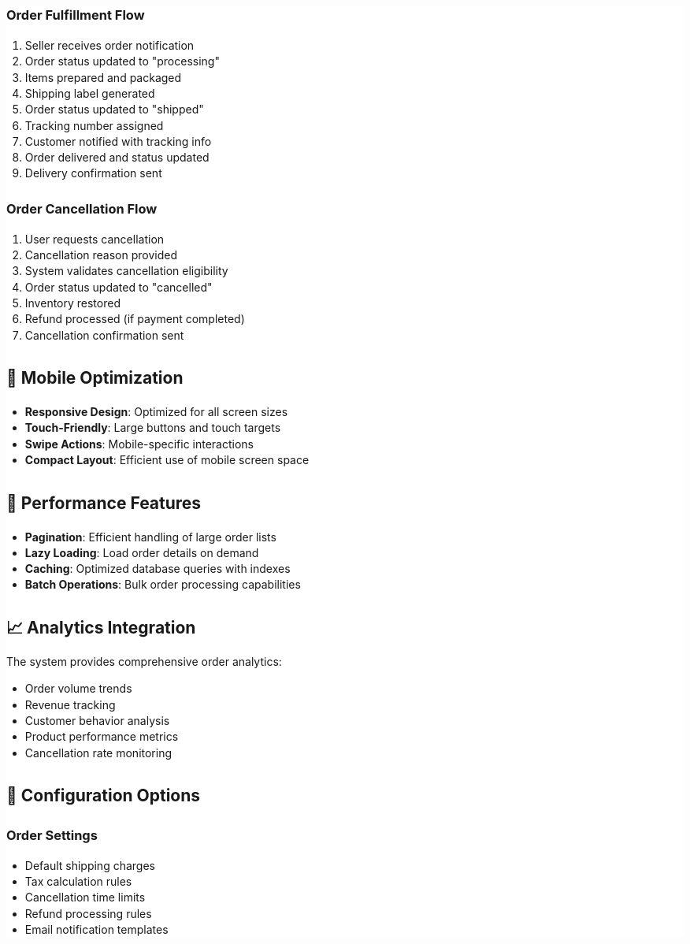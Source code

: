 ### **Order Fulfillment Flow**
1. Seller receives order notification
2. Order status updated to "processing"
3. Items prepared and packaged
4. Shipping label generated
5. Order status updated to "shipped"
6. Tracking number assigned
7. Customer notified with tracking info
8. Order delivered and status updated
9. Delivery confirmation sent

### **Order Cancellation Flow**
1. User requests cancellation
2. Cancellation reason provided
3. System validates cancellation eligibility
4. Order status updated to "cancelled"
5. Inventory restored
6. Refund processed (if payment completed)
7. Cancellation confirmation sent

## 📱 Mobile Optimization

- **Responsive Design**: Optimized for all screen sizes
- **Touch-Friendly**: Large buttons and touch targets
- **Swipe Actions**: Mobile-specific interactions
- **Compact Layout**: Efficient use of mobile screen space

## 🚀 Performance Features

- **Pagination**: Efficient handling of large order lists
- **Lazy Loading**: Load order details on demand
- **Caching**: Optimized database queries with indexes
- **Batch Operations**: Bulk order processing capabilities

## 📈 Analytics Integration

The system provides comprehensive order analytics:
- Order volume trends
- Revenue tracking
- Customer behavior analysis
- Product performance metrics
- Cancellation rate monitoring

## 🔧 Configuration Options

### **Order Settings**
- Default shipping charges
- Tax calculation rules
- Cancellation time limits
- Refund processing rules
- Email notification templates
